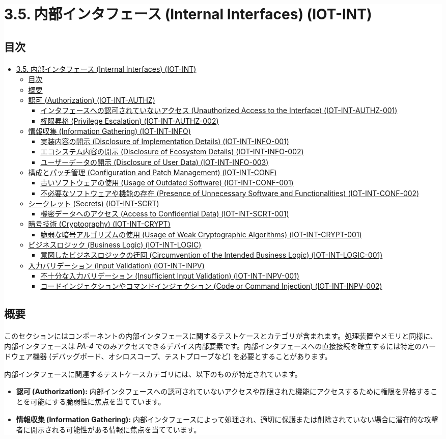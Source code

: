 # 3.5. 内部インタフェース (Internal Interfaces) (IOT-INT)

## 目次
- [3.5. 内部インタフェース (Internal Interfaces) (IOT-INT)](#35-internal-interfaces-iot-int)
	- [目次](#table-of-contents)
	- [概要](#overview)
	- [認可 (Authorization) (IOT-INT-AUTHZ)](#authorization-iot-int-authz)
	  - [インタフェースへの認可されていないアクセス (Unauthorized Access to the Interface) (IOT-INT-AUTHZ-001)](#unauthorized-access-to-the-interface-iot-int-authz-001)
	  - [権限昇格 (Privilege Escalation) (IOT-INT-AUTHZ-002)](#privilege-escalation-iot-int-authz-002)
	- [情報収集 (Information Gathering) (IOT-INT-INFO)](#information-gathering-iot-int-info)
	  - [実装内容の開示 (Disclosure of Implementation Details) (IOT-INT-INFO-001)](#disclosure-of-implementation-details-iot-int-info-001)
	  - [エコシステム内容の開示 (Disclosure of Ecosystem Details) (IOT-INT-INFO-002)](#disclosure-of-ecosystem-details-iot-int-info-002)
	  - [ユーザーデータの開示 (Disclosure of User Data) (IOT-INT-INFO-003)](#disclosure-of-user-data-iot-int-info-003)
	- [構成とパッチ管理 (Configuration and Patch Management) (IOT-INT-CONF)](#configuration-and-patch-management-iot-int-conf)
	  - [古いソフトウェアの使用 (Usage of Outdated Software) (IOT-INT-CONF-001)](#usage-of-outdated-software-iot-int-conf-001)
	  - [不必要なソフトウェアや機能の存在 (Presence of Unnecessary Software and Functionalities) (IOT-INT-CONF-002)](#presence-of-unnecessary-software-and-functionalities-iot-int-conf-002)
	- [シークレット (Secrets) (IOT-INT-SCRT)](#secrets-iot-int-scrt)
	  - [機密データへのアクセス (Access to Confidential Data) (IOT-INT-SCRT-001)](#access-to-confidential-data-iot-int-scrt-001)
	- [暗号技術 (Cryptography) (IOT-INT-CRYPT)](#cryptography-iot-int-crypt)
	  - [脆弱な暗号アルゴリズムの使用 (Usage of Weak Cryptographic Algorithms) (IOT-INT-CRYPT-001)](#usage-of-weak-cryptographic-algorithms-iot-int-crypt-001)
	- [ビジネスロジック (Business Logic) (IOT-INT-LOGIC)](#business-logic-iot-int-logic)
	  - [意図したビジネスロジックの迂回 (Circumvention of the Intended Business Logic) (IOT-INT-LOGIC-001)](#circumvention-of-the-intended-business-logic-iot-int-logic-001)
	- [入力バリデーション (Input Validation) (IOT-INT-INPV)](#input-validation-iot-int-inpv)
	  - [不十分な入力バリデーション (Insufficient Input Validation) (IOT-INT-INPV-001)](#insufficient-input-validation-iot-int-inpv-001)
	  - [コードインジェクションやコマンドインジェクション (Code or Command Injection) (IOT-INT-INPV-002)](#code-or-command-injection-iot-int-inpv-002)



## 概要

このセクションにはコンポーネントの内部インタフェースに関するテストケースとカテゴリが含まれます。処理装置やメモリと同様に、内部インタフェースは *PA-4* でのみアクセスできるデバイス内部要素です。内部インタフェースへの直接接続を確立するには特定のハードウェア機器 (デバッグボード、オシロスコープ、テストプローブなど) を必要とすることがあります。

内部インタフェースに関連するテストケースカテゴリには、以下のものが特定されています。

- **認可 (Authorization):** 内部インタフェースへの認可されていないアクセスや制限された機能にアクセスするために権限を昇格することを可能にする脆弱性に焦点を当てています。

- **情報収集 (Information Gathering):** 内部インタフェースによって処理され、適切に保護または削除されていない場合に潜在的な攻撃者に開示される可能性がある情報に焦点を当てています。
